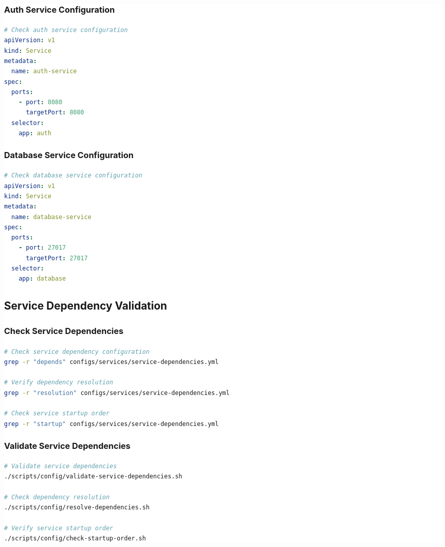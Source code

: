 ### Auth Service Configuration
```yaml
# Check auth service configuration
apiVersion: v1
kind: Service
metadata:
  name: auth-service
spec:
  ports:
    - port: 8080
      targetPort: 8080
  selector:
    app: auth
```

### Database Service Configuration
```yaml
# Check database service configuration
apiVersion: v1
kind: Service
metadata:
  name: database-service
spec:
  ports:
    - port: 27017
      targetPort: 27017
  selector:
    app: database
```

## Service Dependency Validation

### Check Service Dependencies
```bash
# Check service dependency configuration
grep -r "depends" configs/services/service-dependencies.yml

# Verify dependency resolution
grep -r "resolution" configs/services/service-dependencies.yml

# Check service startup order
grep -r "startup" configs/services/service-dependencies.yml
```

### Validate Service Dependencies
```bash
# Validate service dependencies
./scripts/config/validate-service-dependencies.sh

# Check dependency resolution
./scripts/config/resolve-dependencies.sh

# Verify service startup order
./scripts/config/check-startup-order.sh
```
